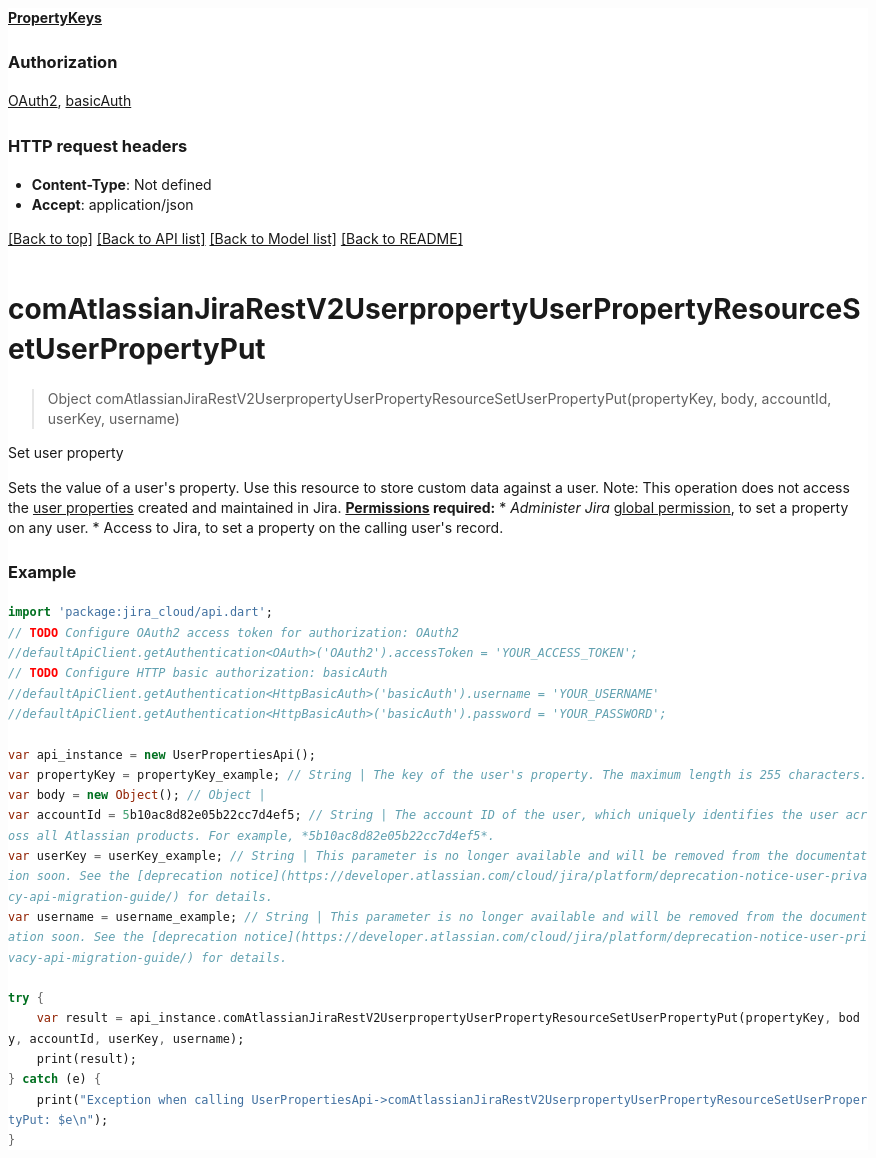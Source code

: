 [**PropertyKeys**](PropertyKeys.md)

### Authorization

[OAuth2](../README.md#OAuth2), [basicAuth](../README.md#basicAuth)

### HTTP request headers

 - **Content-Type**: Not defined
 - **Accept**: application/json

[[Back to top]](#) [[Back to API list]](../README.md#documentation-for-api-endpoints) [[Back to Model list]](../README.md#documentation-for-models) [[Back to README]](../README.md)

# **comAtlassianJiraRestV2UserpropertyUserPropertyResourceSetUserPropertyPut**
> Object comAtlassianJiraRestV2UserpropertyUserPropertyResourceSetUserPropertyPut(propertyKey, body, accountId, userKey, username)

Set user property

Sets the value of a user's property. Use this resource to store custom data against a user.  Note: This operation does not access the [user properties](https://confluence.atlassian.com/x/8YxjL) created and maintained in Jira.  **[Permissions](#permissions) required:**   *  *Administer Jira* [global permission](https://confluence.atlassian.com/x/x4dKLg), to set a property on any user.  *  Access to Jira, to set a property on the calling user's record.

### Example 
```dart
import 'package:jira_cloud/api.dart';
// TODO Configure OAuth2 access token for authorization: OAuth2
//defaultApiClient.getAuthentication<OAuth>('OAuth2').accessToken = 'YOUR_ACCESS_TOKEN';
// TODO Configure HTTP basic authorization: basicAuth
//defaultApiClient.getAuthentication<HttpBasicAuth>('basicAuth').username = 'YOUR_USERNAME'
//defaultApiClient.getAuthentication<HttpBasicAuth>('basicAuth').password = 'YOUR_PASSWORD';

var api_instance = new UserPropertiesApi();
var propertyKey = propertyKey_example; // String | The key of the user's property. The maximum length is 255 characters.
var body = new Object(); // Object | 
var accountId = 5b10ac8d82e05b22cc7d4ef5; // String | The account ID of the user, which uniquely identifies the user across all Atlassian products. For example, *5b10ac8d82e05b22cc7d4ef5*.
var userKey = userKey_example; // String | This parameter is no longer available and will be removed from the documentation soon. See the [deprecation notice](https://developer.atlassian.com/cloud/jira/platform/deprecation-notice-user-privacy-api-migration-guide/) for details.
var username = username_example; // String | This parameter is no longer available and will be removed from the documentation soon. See the [deprecation notice](https://developer.atlassian.com/cloud/jira/platform/deprecation-notice-user-privacy-api-migration-guide/) for details.

try { 
    var result = api_instance.comAtlassianJiraRestV2UserpropertyUserPropertyResourceSetUserPropertyPut(propertyKey, body, accountId, userKey, username);
    print(result);
} catch (e) {
    print("Exception when calling UserPropertiesApi->comAtlassianJiraRestV2UserpropertyUserPropertyResourceSetUserPropertyPut: $e\n");
}
```
